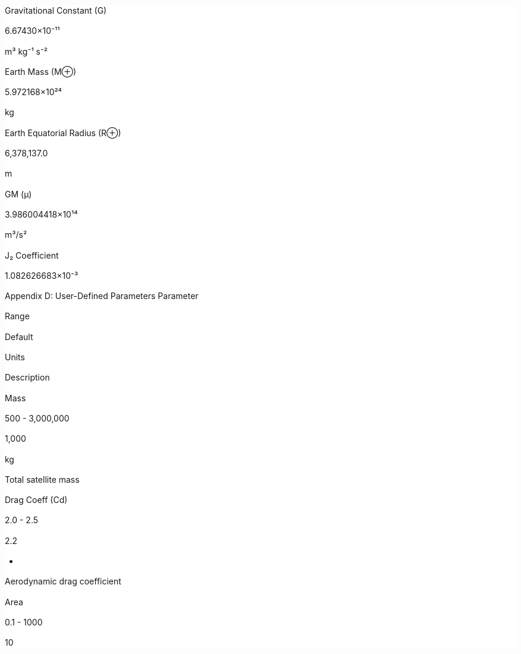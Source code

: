 Gravitational Constant (G)

6.67430×10⁻¹¹

m³ kg⁻¹ s⁻²

Earth Mass (M⊕)

5.972168×10²⁴

kg

Earth Equatorial Radius (R⊕)

6,378,137.0

m

GM (μ)

3.986004418×10¹⁴

m³/s²

J₂ Coefficient

1.082626683×10⁻³



Appendix D: User-Defined Parameters
Parameter

Range

Default

Units

Description

Mass

500 - 3,000,000

1,000

kg

Total satellite mass

Drag Coeff (Cd)

2.0 - 2.5

2.2

-

Aerodynamic drag coefficient

Area

0.1 - 1000

10
